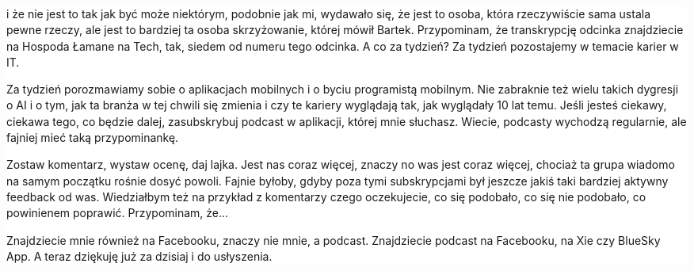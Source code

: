 i że nie jest to tak jak być może niektórym, podobnie jak mi, wydawało się, że jest to osoba, która rzeczywiście sama ustala pewne rzeczy, ale jest to bardziej ta osoba skrzyżowanie, której mówił Bartek. Przypominam, że transkrypcję odcinka znajdziecie na Hospoda Łamane na Tech, tak, siedem od numeru tego odcinka. A co za tydzień? Za tydzień pozostajemy w temacie karier w IT.

Za tydzień porozmawiamy sobie o aplikacjach mobilnych i o byciu programistą mobilnym. Nie zabraknie też wielu takich dygresji o AI i o tym, jak ta branża w tej chwili się zmienia i czy te kariery wyglądają tak, jak wyglądały 10 lat temu. Jeśli jesteś ciekawy, ciekawa tego, co będzie dalej, zasubskrybuj podcast w aplikacji, której mnie słuchasz. Wiecie, podcasty wychodzą regularnie, ale fajniej mieć taką przypominankę.

Zostaw komentarz, wystaw ocenę, daj lajka. Jest nas coraz więcej, znaczy no was jest coraz więcej, chociaż ta grupa wiadomo na samym początku rośnie dosyć powoli. Fajnie byłoby, gdyby poza tymi subskrypcjami był jeszcze jakiś taki bardziej aktywny feedback od was. Wiedziałbym też na przykład z komentarzy czego oczekujecie, co się podobało, co się nie podobało, co powinienem poprawić. Przypominam, że...

Znajdziecie mnie również na Facebooku, znaczy nie mnie, a podcast. Znajdziecie podcast na Facebooku, na Xie czy BlueSky App. A teraz dziękuję już za dzisiaj i do usłyszenia.
